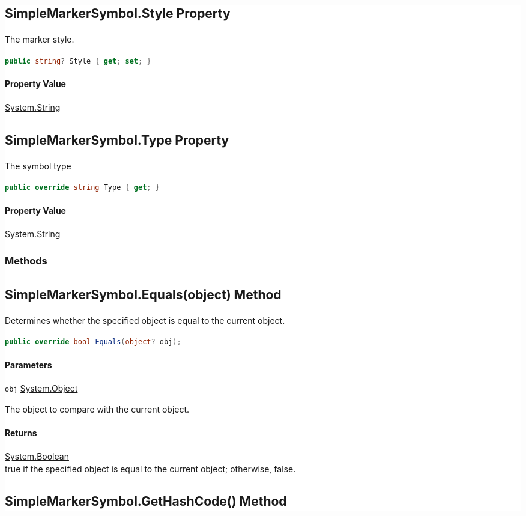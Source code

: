 <a name='dymaptic.GeoBlazor.Core.Components.Symbols.SimpleMarkerSymbol.Style'></a>

## SimpleMarkerSymbol.Style Property

The marker style.

```csharp
public string? Style { get; set; }
```

#### Property Value
[System.String](https://docs.microsoft.com/en-us/dotnet/api/System.String 'System.String')

<a name='dymaptic.GeoBlazor.Core.Components.Symbols.SimpleMarkerSymbol.Type'></a>

## SimpleMarkerSymbol.Type Property

The symbol type

```csharp
public override string Type { get; }
```

#### Property Value
[System.String](https://docs.microsoft.com/en-us/dotnet/api/System.String 'System.String')
### Methods

<a name='dymaptic.GeoBlazor.Core.Components.Symbols.SimpleMarkerSymbol.Equals(object)'></a>

## SimpleMarkerSymbol.Equals(object) Method

Determines whether the specified object is equal to the current object.

```csharp
public override bool Equals(object? obj);
```
#### Parameters

<a name='dymaptic.GeoBlazor.Core.Components.Symbols.SimpleMarkerSymbol.Equals(object).obj'></a>

`obj` [System.Object](https://docs.microsoft.com/en-us/dotnet/api/System.Object 'System.Object')

The object to compare with the current object.

#### Returns
[System.Boolean](https://docs.microsoft.com/en-us/dotnet/api/System.Boolean 'System.Boolean')  
[true](https://docs.microsoft.com/en-us/dotnet/csharp/language-reference/builtin-types/bool 'https://docs.microsoft.com/en-us/dotnet/csharp/language-reference/builtin-types/bool') if the specified object  is equal to the current object; otherwise, [false](https://docs.microsoft.com/en-us/dotnet/csharp/language-reference/builtin-types/bool 'https://docs.microsoft.com/en-us/dotnet/csharp/language-reference/builtin-types/bool').

<a name='dymaptic.GeoBlazor.Core.Components.Symbols.SimpleMarkerSymbol.GetHashCode()'></a>

## SimpleMarkerSymbol.GetHashCode() Method
